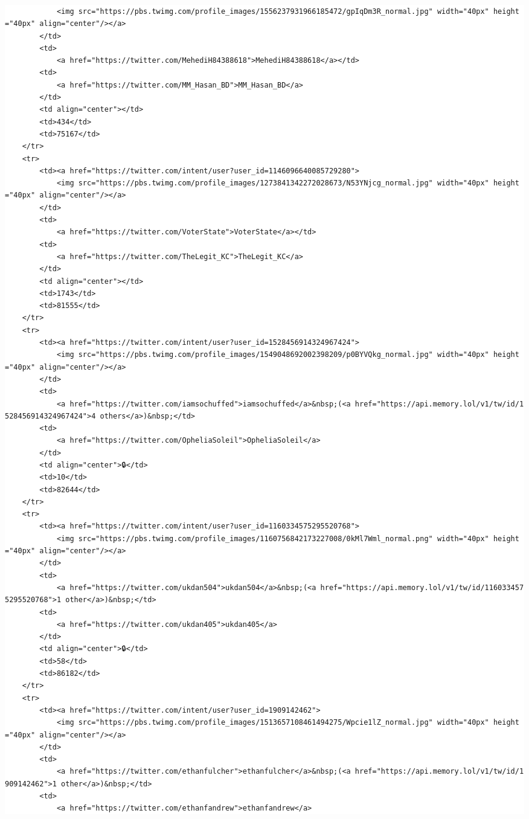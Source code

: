                 <img src="https://pbs.twimg.com/profile_images/1556237931966185472/gpIqDm3R_normal.jpg" width="40px" height="40px" align="center"/></a>
            </td>
            <td>
                <a href="https://twitter.com/MehediH84388618">MehediH84388618</a></td>
            <td>
                <a href="https://twitter.com/MM_Hasan_BD">MM_Hasan_BD</a>
            </td>
            <td align="center"></td>
            <td>434</td>
            <td>75167</td>
        </tr>
        <tr>
            <td><a href="https://twitter.com/intent/user?user_id=1146096640085729280">
                <img src="https://pbs.twimg.com/profile_images/1273841342272028673/N53YNjcg_normal.jpg" width="40px" height="40px" align="center"/></a>
            </td>
            <td>
                <a href="https://twitter.com/VoterState">VoterState</a></td>
            <td>
                <a href="https://twitter.com/TheLegit_KC">TheLegit_KC</a>
            </td>
            <td align="center"></td>
            <td>1743</td>
            <td>81555</td>
        </tr>
        <tr>
            <td><a href="https://twitter.com/intent/user?user_id=1528456914324967424">
                <img src="https://pbs.twimg.com/profile_images/1549048692002398209/p0BYVQkg_normal.jpg" width="40px" height="40px" align="center"/></a>
            </td>
            <td>
                <a href="https://twitter.com/iamsochuffed">iamsochuffed</a>&nbsp;(<a href="https://api.memory.lol/v1/tw/id/1528456914324967424">4 others</a>)&nbsp;</td>
            <td>
                <a href="https://twitter.com/OpheliaSoleil">OpheliaSoleil</a>
            </td>
            <td align="center">🔒</td>
            <td>10</td>
            <td>82644</td>
        </tr>
        <tr>
            <td><a href="https://twitter.com/intent/user?user_id=1160334575295520768">
                <img src="https://pbs.twimg.com/profile_images/1160756842173227008/0kMl7Wml_normal.png" width="40px" height="40px" align="center"/></a>
            </td>
            <td>
                <a href="https://twitter.com/ukdan504">ukdan504</a>&nbsp;(<a href="https://api.memory.lol/v1/tw/id/1160334575295520768">1 other</a>)&nbsp;</td>
            <td>
                <a href="https://twitter.com/ukdan405">ukdan405</a>
            </td>
            <td align="center">🔒</td>
            <td>58</td>
            <td>86182</td>
        </tr>
        <tr>
            <td><a href="https://twitter.com/intent/user?user_id=1909142462">
                <img src="https://pbs.twimg.com/profile_images/1513657108461494275/Wpcie1lZ_normal.jpg" width="40px" height="40px" align="center"/></a>
            </td>
            <td>
                <a href="https://twitter.com/ethanfulcher">ethanfulcher</a>&nbsp;(<a href="https://api.memory.lol/v1/tw/id/1909142462">1 other</a>)&nbsp;</td>
            <td>
                <a href="https://twitter.com/ethanfandrew">ethanfandrew</a>